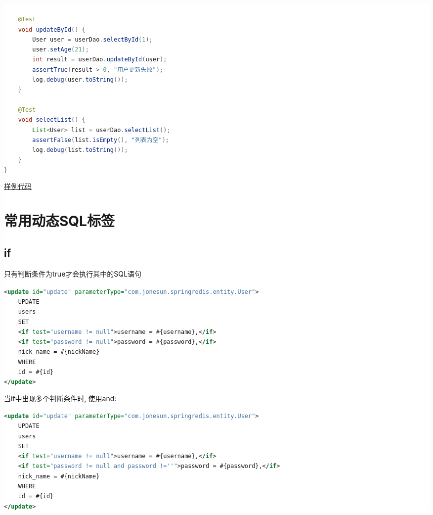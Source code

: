 ```java

    @Test
    void updateById() {
        User user = userDao.selectById(1);
        user.setAge(21);
        int result = userDao.updateById(user);
        assertTrue(result > 0, "用户更新失败");
        log.debug(user.toString());
    }

    @Test
    void selectList() {
        List<User> list = userDao.selectList();
        assertFalse(list.isEmpty(), "列表为空");
        log.debug(list.toString());
    }
}
```

[样例代码](https://github.com/jonesun/mybatis-sample)

# 常用动态SQL标签

## if

只有判断条件为true才会执行其中的SQL语句

```xml
<update id="update" parameterType="com.jonesun.springredis.entity.User">
    UPDATE
    users
    SET
    <if test="username != null">username = #{username},</if>
    <if test="password != null">password = #{password},</if>
    nick_name = #{nickName}
    WHERE
    id = #{id}
</update>
```

当if中出现多个判断条件时, 使用and:

```xml
<update id="update" parameterType="com.jonesun.springredis.entity.User">
    UPDATE
    users
    SET
    <if test="username != null">username = #{username},</if>
    <if test="password != null and password !=''">password = #{password},</if>
    nick_name = #{nickName}
    WHERE
    id = #{id}
</update>
```

